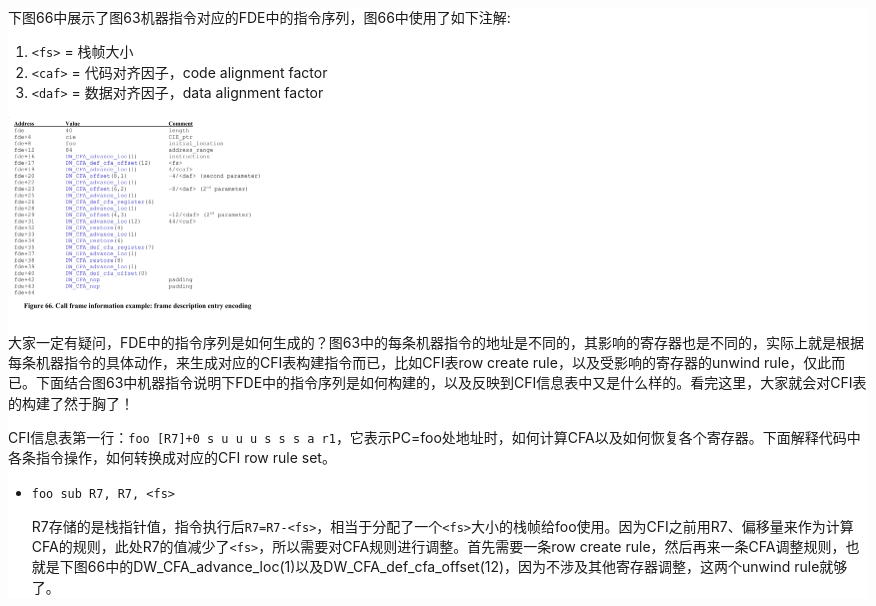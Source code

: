 下图66中展示了图63机器指令对应的FDE中的指令序列，图66中使用了如下注解:

1. `<fs>` = 栈帧大小
2. `<caf>` = 代码对齐因子，code alignment factor
3. `<daf>` = 数据对齐因子，data alignment factor

<img src="assets/IMG_0050.JPG" alt="IMG_0050" style="zoom:25%;" />

大家一定有疑问，FDE中的指令序列是如何生成的？图63中的每条机器指令的地址是不同的，其影响的寄存器也是不同的，实际上就是根据每条机器指令的具体动作，来生成对应的CFI表构建指令而已，比如CFI表row create rule，以及受影响的寄存器的unwind rule，仅此而已。下面结合图63中机器指令说明下FDE中的指令序列是如何构建的，以及反映到CFI信息表中又是什么样的。看完这里，大家就会对CFI表的构建了然于胸了！

CFI信息表第一行：`foo [R7]+0 s u u u s s s a r1`，它表示PC=foo处地址时，如何计算CFA以及如何恢复各个寄存器。下面解释代码中各条指令操作，如何转换成对应的CFI row rule set。

- `foo sub R7, R7, <fs>`

  R7存储的是栈指针值，指令执行后`R7=R7-<fs>`，相当于分配了一个`<fs>`大小的栈帧给foo使用。因为CFI之前用R7、偏移量来作为计算CFA的规则，此处R7的值减少了`<fs>`，所以需要对CFA规则进行调整。首先需要一条row create rule，然后再来一条CFA调整规则，也就是下图66中的DW_CFA_advance_loc(1)以及DW_CFA_def_cfa_offset(12)，因为不涉及其他寄存器调整，这两个unwind rule就够了。
